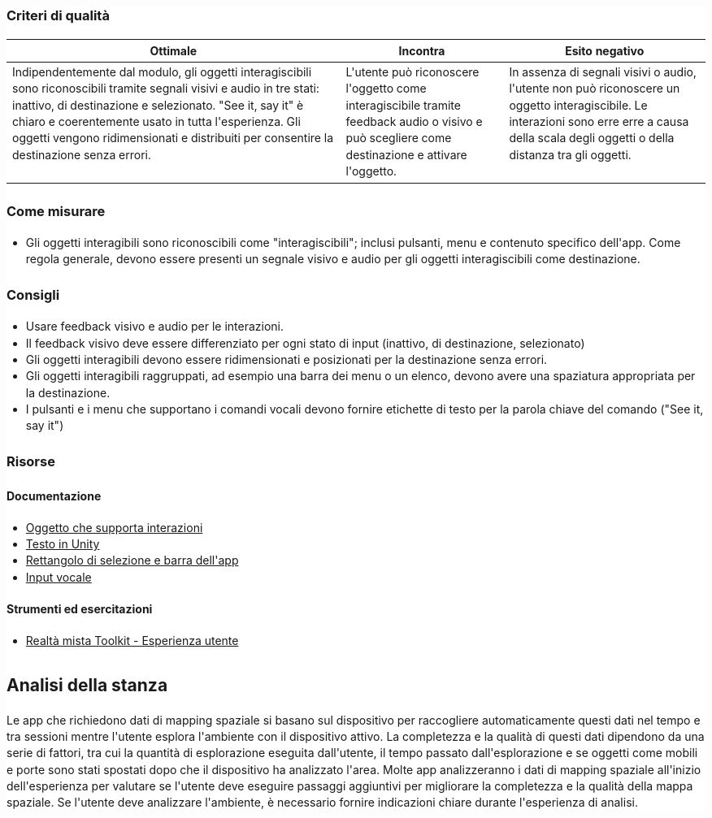 
### <a name="quality-criteria"></a>Criteri di qualità

|  Ottimale  |  Incontra |  Esito negativo |
--- | --- | ---
|  Indipendentemente dal modulo, gli oggetti interagiscibili sono riconoscibili tramite segnali visivi e audio in tre stati: inattivo, di destinazione e selezionato. "See it, say it" è chiaro e coerentemente usato in tutta l'esperienza. Gli oggetti vengono ridimensionati e distribuiti per consentire la destinazione senza errori. | L'utente può riconoscere l'oggetto come interagiscibile tramite feedback audio o visivo e può scegliere come destinazione e attivare l'oggetto. | In assenza di segnali visivi o audio, l'utente non può riconoscere un oggetto interagiscibile. Le interazioni sono erre erre a causa della scala degli oggetti o della distanza tra gli oggetti. | 

### <a name="how-to-measure"></a>Come misurare

* Gli oggetti interagibili sono riconoscibili come "interagiscibili"; inclusi pulsanti, menu e contenuto specifico dell'app. Come regola generale, devono essere presenti un segnale visivo e audio per gli oggetti interagiscibili come destinazione.

### <a name="recommendations"></a>Consigli

* Usare feedback visivo e audio per le interazioni.
* Il feedback visivo deve essere differenziato per ogni stato di input (inattivo, di destinazione, selezionato)
* Gli oggetti interagibili devono essere ridimensionati e posizionati per la destinazione senza errori.
* Gli oggetti interagibili raggruppati, ad esempio una barra dei menu o un elenco, devono avere una spaziatura appropriata per la destinazione.
* I pulsanti e i menu che supportano i comandi vocali devono fornire etichette di testo per la parola chiave del comando ("See it, say it")

### <a name="resources"></a>Risorse

#### <a name="documentation"></a>Documentazione

* [Oggetto che supporta interazioni](../../design/interactable-object.md)
* [Testo in Unity](../unity/text-in-unity.md)
* [Rettangolo di selezione e barra dell'app](../../design/app-bar-and-bounding-box.md)
* [Input vocale](../../design/voice-input.md)

#### <a name="tools-and-tutorials"></a>Strumenti ed esercitazioni

* [Realtà mista Toolkit - Esperienza utente](https://github.com/Microsoft/MixedRealityToolkit-Unity/tree/htk_release/Assets/HoloToolkit-Examples/UX)

## <a name="room-scanning"></a>Analisi della stanza

Le app che richiedono dati di mapping spaziale si basano sul dispositivo per raccogliere automaticamente questi dati nel tempo e tra sessioni mentre l'utente esplora l'ambiente con il dispositivo attivo. La completezza e la qualità di questi dati dipendono da una serie di fattori, tra cui la quantità di esplorazione eseguita dall'utente, il tempo passato dall'esplorazione e se oggetti come mobili e porte sono stati spostati dopo che il dispositivo ha analizzato l'area. Molte app analizzeranno i dati di mapping spaziale all'inizio dell'esperienza per valutare se l'utente deve eseguire passaggi aggiuntivi per migliorare la completezza e la qualità della mappa spaziale. Se l'utente deve analizzare l'ambiente, è necessario fornire indicazioni chiare durante l'esperienza di analisi.

